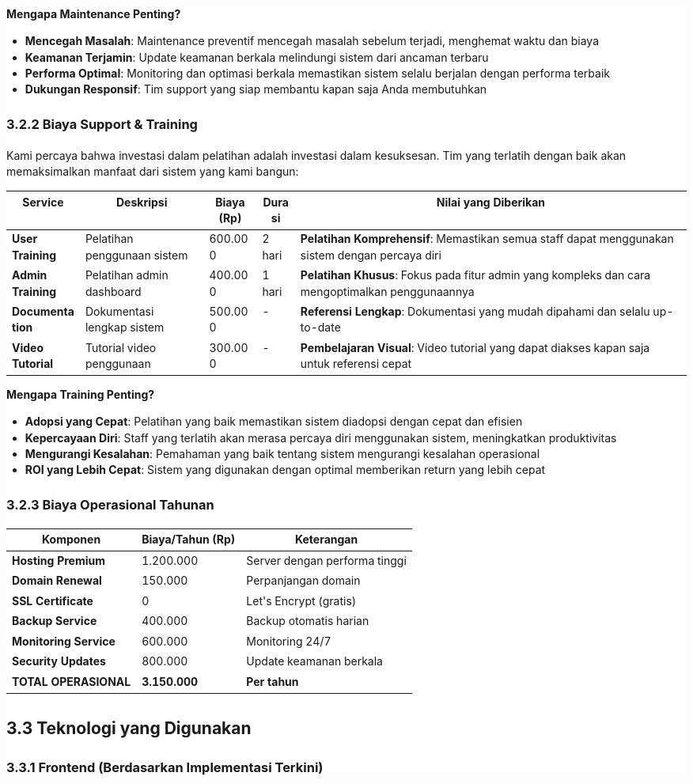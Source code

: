 **Mengapa Maintenance Penting?**

- **Mencegah Masalah**: Maintenance preventif mencegah masalah sebelum terjadi, menghemat waktu dan biaya
- **Keamanan Terjamin**: Update keamanan berkala melindungi sistem dari ancaman terbaru
- **Performa Optimal**: Monitoring dan optimasi berkala memastikan sistem selalu berjalan dengan performa terbaik
- **Dukungan Responsif**: Tim support yang siap membantu kapan saja Anda membutuhkan

### 3.2.2 Biaya Support & Training

Kami percaya bahwa investasi dalam pelatihan adalah investasi dalam kesuksesan. Tim yang terlatih dengan baik akan memaksimalkan manfaat dari sistem yang kami bangun:

| **Service**        | **Deskripsi**               | **Biaya (Rp)** | **Durasi** | **Nilai yang Diberikan**                                                                         |
| ------------------ | --------------------------- | -------------- | ---------- | ------------------------------------------------------------------------------------------------ |
| **User Training**  | Pelatihan penggunaan sistem | 600.000        | 2 hari     | **Pelatihan Komprehensif**: Memastikan semua staff dapat menggunakan sistem dengan percaya diri  |
| **Admin Training** | Pelatihan admin dashboard   | 400.000        | 1 hari     | **Pelatihan Khusus**: Fokus pada fitur admin yang kompleks dan cara mengoptimalkan penggunaannya |
| **Documentation**  | Dokumentasi lengkap sistem  | 500.000        | -          | **Referensi Lengkap**: Dokumentasi yang mudah dipahami dan selalu up-to-date                     |
| **Video Tutorial** | Tutorial video penggunaan   | 300.000        | -          | **Pembelajaran Visual**: Video tutorial yang dapat diakses kapan saja untuk referensi cepat      |

**Mengapa Training Penting?**

- **Adopsi yang Cepat**: Pelatihan yang baik memastikan sistem diadopsi dengan cepat dan efisien
- **Kepercayaan Diri**: Staff yang terlatih akan merasa percaya diri menggunakan sistem, meningkatkan produktivitas
- **Mengurangi Kesalahan**: Pemahaman yang baik tentang sistem mengurangi kesalahan operasional
- **ROI yang Lebih Cepat**: Sistem yang digunakan dengan optimal memberikan return yang lebih cepat

### 3.2.3 Biaya Operasional Tahunan

| **Komponen**           | **Biaya/Tahun (Rp)** | **Keterangan**                |
| ---------------------- | -------------------- | ----------------------------- |
| **Hosting Premium**    | 1.200.000            | Server dengan performa tinggi |
| **Domain Renewal**     | 150.000              | Perpanjangan domain           |
| **SSL Certificate**    | 0                    | Let's Encrypt (gratis)        |
| **Backup Service**     | 400.000              | Backup otomatis harian        |
| **Monitoring Service** | 600.000              | Monitoring 24/7               |
| **Security Updates**   | 800.000              | Update keamanan berkala       |
| **TOTAL OPERASIONAL**  | **3.150.000**        | **Per tahun**                 |

## 3.3 Teknologi yang Digunakan

### 3.3.1 Frontend (Berdasarkan Implementasi Terkini)
